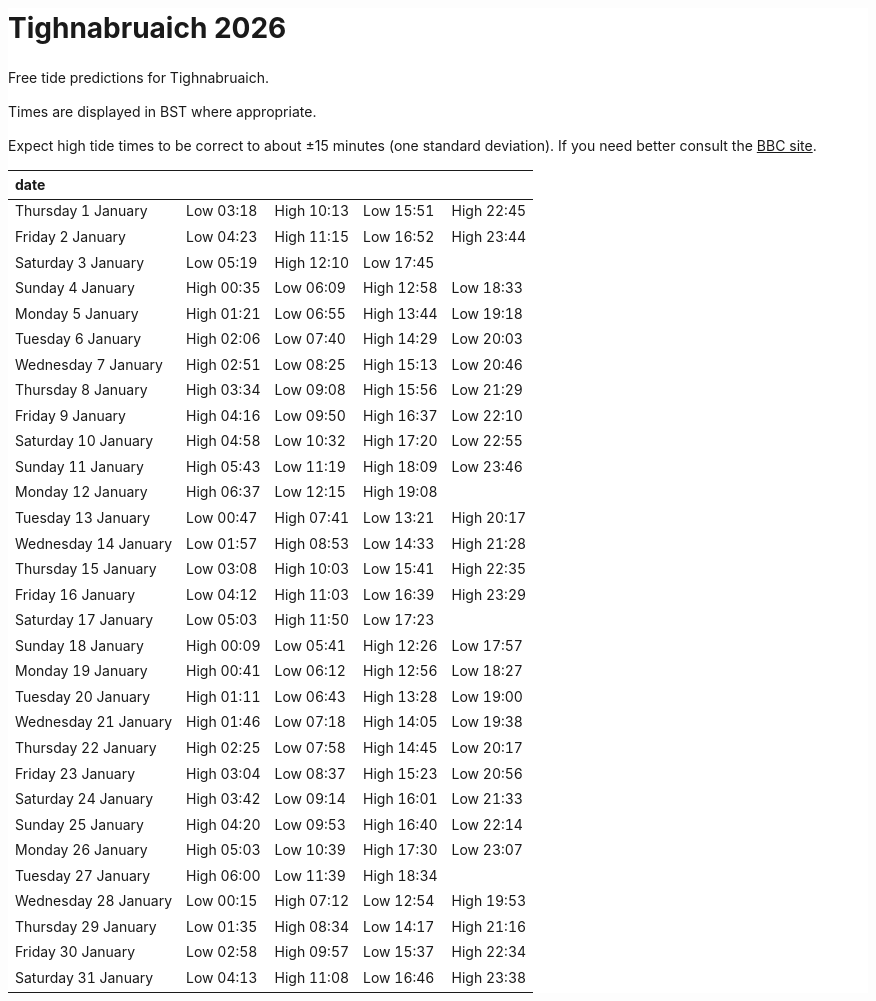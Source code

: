 # Tighnabruaich 2026
Free tide predictions for Tighnabruaich.

Times are displayed in BST where appropriate.

Expect high tide times to be correct to about ±15 minutes (one standard deviation).
If you need better consult the [BBC site](https://www.bbc.co.uk/weather/coast-and-sea/tide-tables).

| date |   |   |   |   |
|:-----|---|---|---|---|
| Thursday 1 January | Low 03:18 | High 10:13 | Low 15:51 | High 22:45 | 
| Friday 2 January | Low 04:23 | High 11:15 | Low 16:52 | High 23:44 | 
| Saturday 3 January | Low 05:19 | High 12:10 | Low 17:45 |  | 
| Sunday 4 January | High 00:35 | Low 06:09 | High 12:58 | Low 18:33 | 
| Monday 5 January | High 01:21 | Low 06:55 | High 13:44 | Low 19:18 | 
| Tuesday 6 January | High 02:06 | Low 07:40 | High 14:29 | Low 20:03 | 
| Wednesday 7 January | High 02:51 | Low 08:25 | High 15:13 | Low 20:46 | 
| Thursday 8 January | High 03:34 | Low 09:08 | High 15:56 | Low 21:29 | 
| Friday 9 January | High 04:16 | Low 09:50 | High 16:37 | Low 22:10 | 
| Saturday 10 January | High 04:58 | Low 10:32 | High 17:20 | Low 22:55 | 
| Sunday 11 January | High 05:43 | Low 11:19 | High 18:09 | Low 23:46 | 
| Monday 12 January | High 06:37 | Low 12:15 | High 19:08 |  | 
| Tuesday 13 January | Low 00:47 | High 07:41 | Low 13:21 | High 20:17 | 
| Wednesday 14 January | Low 01:57 | High 08:53 | Low 14:33 | High 21:28 | 
| Thursday 15 January | Low 03:08 | High 10:03 | Low 15:41 | High 22:35 | 
| Friday 16 January | Low 04:12 | High 11:03 | Low 16:39 | High 23:29 | 
| Saturday 17 January | Low 05:03 | High 11:50 | Low 17:23 |  | 
| Sunday 18 January | High 00:09 | Low 05:41 | High 12:26 | Low 17:57 | 
| Monday 19 January | High 00:41 | Low 06:12 | High 12:56 | Low 18:27 | 
| Tuesday 20 January | High 01:11 | Low 06:43 | High 13:28 | Low 19:00 | 
| Wednesday 21 January | High 01:46 | Low 07:18 | High 14:05 | Low 19:38 | 
| Thursday 22 January | High 02:25 | Low 07:58 | High 14:45 | Low 20:17 | 
| Friday 23 January | High 03:04 | Low 08:37 | High 15:23 | Low 20:56 | 
| Saturday 24 January | High 03:42 | Low 09:14 | High 16:01 | Low 21:33 | 
| Sunday 25 January | High 04:20 | Low 09:53 | High 16:40 | Low 22:14 | 
| Monday 26 January | High 05:03 | Low 10:39 | High 17:30 | Low 23:07 | 
| Tuesday 27 January | High 06:00 | Low 11:39 | High 18:34 |  | 
| Wednesday 28 January | Low 00:15 | High 07:12 | Low 12:54 | High 19:53 | 
| Thursday 29 January | Low 01:35 | High 08:34 | Low 14:17 | High 21:16 | 
| Friday 30 January | Low 02:58 | High 09:57 | Low 15:37 | High 22:34 | 
| Saturday 31 January | Low 04:13 | High 11:08 | Low 16:46 | High 23:38 | 